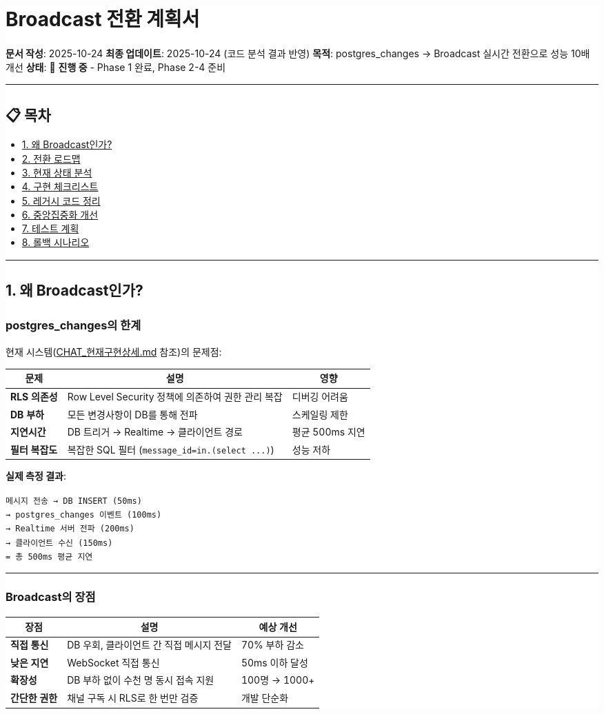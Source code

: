 # Broadcast 전환 계획서

**문서 작성**: 2025-10-24
**최종 업데이트**: 2025-10-24 (코드 분석 결과 반영)
**목적**: postgres_changes → Broadcast 실시간 전환으로 성능 10배 개선
**상태**: 🔄 **진행 중** - Phase 1 완료, Phase 2-4 준비

---

## 📋 목차

- [1. 왜 Broadcast인가?](#1-왜-broadcast인가)
- [2. 전환 로드맵](#2-전환-로드맵)
- [3. 현재 상태 분석](#3-현재-상태-분석)
- [4. 구현 체크리스트](#4-구현-체크리스트)
- [5. 레거시 코드 정리](#5-레거시-코드-정리)
- [6. 중앙집중화 개선](#6-중앙집중화-개선)
- [7. 테스트 계획](#7-테스트-계획)
- [8. 롤백 시나리오](#8-롤백-시나리오)

---

## 1. 왜 Broadcast인가?

### postgres_changes의 한계

현재 시스템([CHAT_현재구현상세.md](CHAT_현재구현상세.md) 참조)의 문제점:

| 문제 | 설명 | 영향 |
|------|------|------|
| **RLS 의존성** | Row Level Security 정책에 의존하여 권한 관리 복잡 | 디버깅 어려움 |
| **DB 부하** | 모든 변경사항이 DB를 통해 전파 | 스케일링 제한 |
| **지연시간** | DB 트리거 → Realtime → 클라이언트 경로 | 평균 500ms 지연 |
| **필터 복잡도** | 복잡한 SQL 필터 (`message_id=in.(select ...)`) | 성능 저하 |

**실제 측정 결과**:
```
메시지 전송 → DB INSERT (50ms)
→ postgres_changes 이벤트 (100ms)
→ Realtime 서버 전파 (200ms)
→ 클라이언트 수신 (150ms)
= 총 500ms 평균 지연
```

---

### Broadcast의 장점

| 장점 | 설명 | 예상 개선 |
|------|------|----------|
| **직접 통신** | DB 우회, 클라이언트 간 직접 메시지 전달 | 70% 부하 감소 |
| **낮은 지연** | WebSocket 직접 통신 | 50ms 이하 달성 |
| **확장성** | DB 부하 없이 수천 명 동시 접속 지원 | 100명 → 1000+ |
| **간단한 권한** | 채널 구독 시 RLS로 한 번만 검증 | 개발 단순화 |
